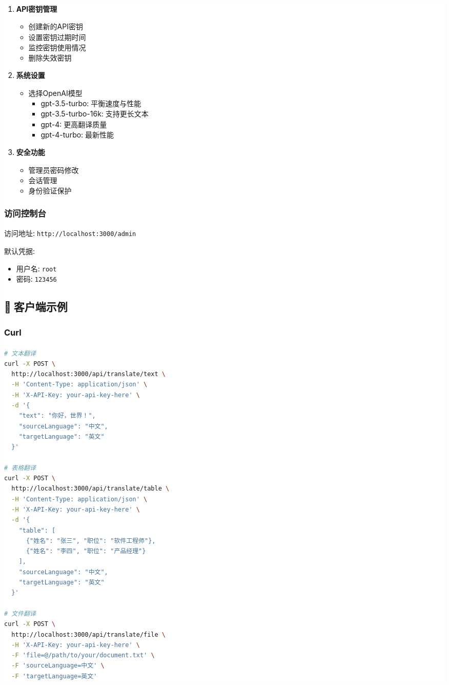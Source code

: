 1. **API密钥管理**
   - 创建新的API密钥
   - 设置密钥过期时间
   - 监控密钥使用情况
   - 删除失效密钥

2. **系统设置**
   - 选择OpenAI模型
     - gpt-3.5-turbo: 平衡速度与性能
     - gpt-3.5-turbo-16k: 支持更长文本
     - gpt-4: 更高翻译质量
     - gpt-4-turbo: 最新性能

3. **安全功能**
   - 管理员密码修改
   - 会话管理
   - 身份验证保护

### 访问控制台

访问地址: `http://localhost:3000/admin`

默认凭据:
- 用户名: `root`
- 密码: `123456`

## 📱 客户端示例

### Curl

```bash
# 文本翻译
curl -X POST \
  http://localhost:3000/api/translate/text \
  -H 'Content-Type: application/json' \
  -H 'X-API-Key: your-api-key-here' \
  -d '{
    "text": "你好，世界！",
    "sourceLanguage": "中文",
    "targetLanguage": "英文"
  }'

# 表格翻译
curl -X POST \
  http://localhost:3000/api/translate/table \
  -H 'Content-Type: application/json' \
  -H 'X-API-Key: your-api-key-here' \
  -d '{
    "table": [
      {"姓名": "张三", "职位": "软件工程师"},
      {"姓名": "李四", "职位": "产品经理"}
    ],
    "sourceLanguage": "中文",
    "targetLanguage": "英文"
  }'

# 文件翻译
curl -X POST \
  http://localhost:3000/api/translate/file \
  -H 'X-API-Key: your-api-key-here' \
  -F 'file=@/path/to/your/document.txt' \
  -F 'sourceLanguage=中文' \
  -F 'targetLanguage=英文'
```
